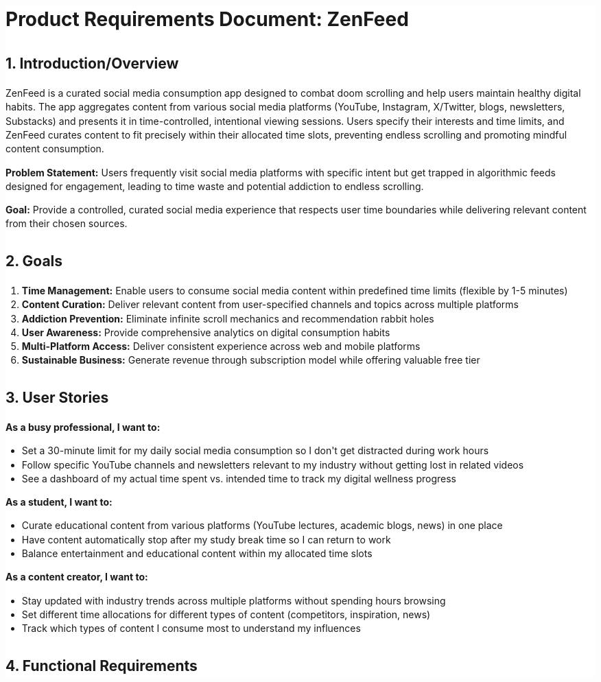 # Product Requirements Document: ZenFeed

## 1. Introduction/Overview

ZenFeed is a curated social media consumption app designed to combat doom scrolling and help users maintain healthy digital habits. The app aggregates content from various social media platforms (YouTube, Instagram, X/Twitter, blogs, newsletters, Substacks) and presents it in time-controlled, intentional viewing sessions. Users specify their interests and time limits, and ZenFeed curates content to fit precisely within their allocated time slots, preventing endless scrolling and promoting mindful content consumption.

**Problem Statement:** Users frequently visit social media platforms with specific intent but get trapped in algorithmic feeds designed for engagement, leading to time waste and potential addiction to endless scrolling.

**Goal:** Provide a controlled, curated social media experience that respects user time boundaries while delivering relevant content from their chosen sources.

## 2. Goals

1. **Time Management:** Enable users to consume social media content within predefined time limits (flexible by 1-5 minutes)
2. **Content Curation:** Deliver relevant content from user-specified channels and topics across multiple platforms
3. **Addiction Prevention:** Eliminate infinite scroll mechanics and recommendation rabbit holes
4. **User Awareness:** Provide comprehensive analytics on digital consumption habits
5. **Multi-Platform Access:** Deliver consistent experience across web and mobile platforms
6. **Sustainable Business:** Generate revenue through subscription model while offering valuable free tier

## 3. User Stories

**As a busy professional, I want to:**
- Set a 30-minute limit for my daily social media consumption so I don't get distracted during work hours
- Follow specific YouTube channels and newsletters relevant to my industry without getting lost in related videos
- See a dashboard of my actual time spent vs. intended time to track my digital wellness progress

**As a student, I want to:**
- Curate educational content from various platforms (YouTube lectures, academic blogs, news) in one place
- Have content automatically stop after my study break time so I can return to work
- Balance entertainment and educational content within my allocated time slots

**As a content creator, I want to:**
- Stay updated with industry trends across multiple platforms without spending hours browsing
- Set different time allocations for different types of content (competitors, inspiration, news)
- Track which types of content I consume most to understand my influences

## 4. Functional Requirements
